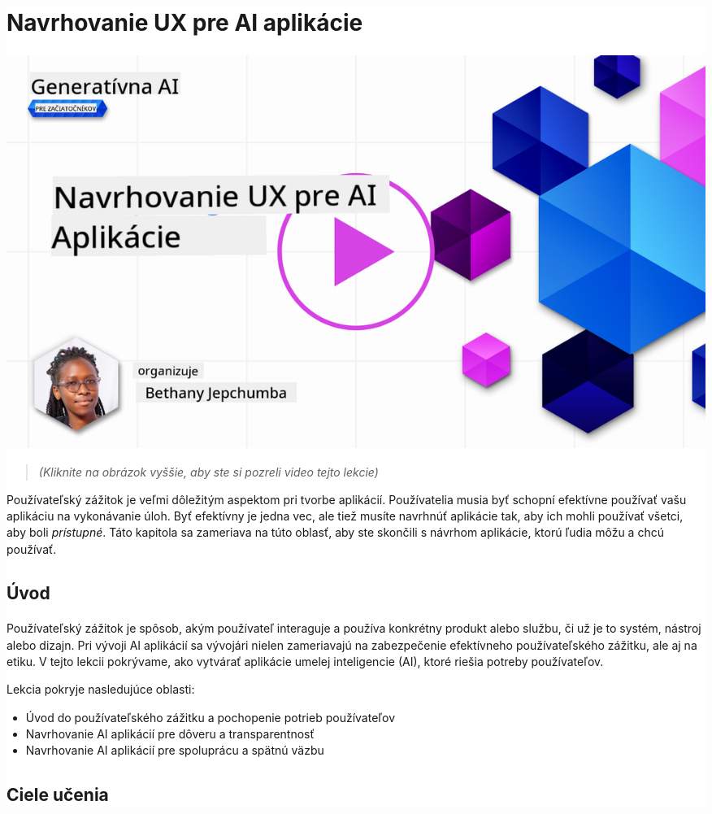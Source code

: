 
# Navrhovanie UX pre AI aplikácie

[![Navrhovanie UX pre AI aplikácie](../../../translated_images/12-lesson-banner.f98188f63dee5f2a9016055c93c766061b9cb95b320bf29d4d2d67ada792572e.sk.png)](https://aka.ms/gen-ai-lesson12-gh?WT.mc_id=academic-105485-koreyst)

> _(Kliknite na obrázok vyššie, aby ste si pozreli video tejto lekcie)_

Používateľský zážitok je veľmi dôležitým aspektom pri tvorbe aplikácií. Používatelia musia byť schopní efektívne používať vašu aplikáciu na vykonávanie úloh. Byť efektívny je jedna vec, ale tiež musíte navrhnúť aplikácie tak, aby ich mohli používať všetci, aby boli _prístupné_. Táto kapitola sa zameriava na túto oblasť, aby ste skončili s návrhom aplikácie, ktorú ľudia môžu a chcú používať.

## Úvod

Používateľský zážitok je spôsob, akým používateľ interaguje a používa konkrétny produkt alebo službu, či už je to systém, nástroj alebo dizajn. Pri vývoji AI aplikácií sa vývojári nielen zameriavajú na zabezpečenie efektívneho používateľského zážitku, ale aj na etiku. V tejto lekcii pokrývame, ako vytvárať aplikácie umelej inteligencie (AI), ktoré riešia potreby používateľov.

Lekcia pokryje nasledujúce oblasti:

- Úvod do používateľského zážitku a pochopenie potrieb používateľov
- Navrhovanie AI aplikácií pre dôveru a transparentnosť
- Navrhovanie AI aplikácií pre spoluprácu a spätnú väzbu

## Ciele učenia
